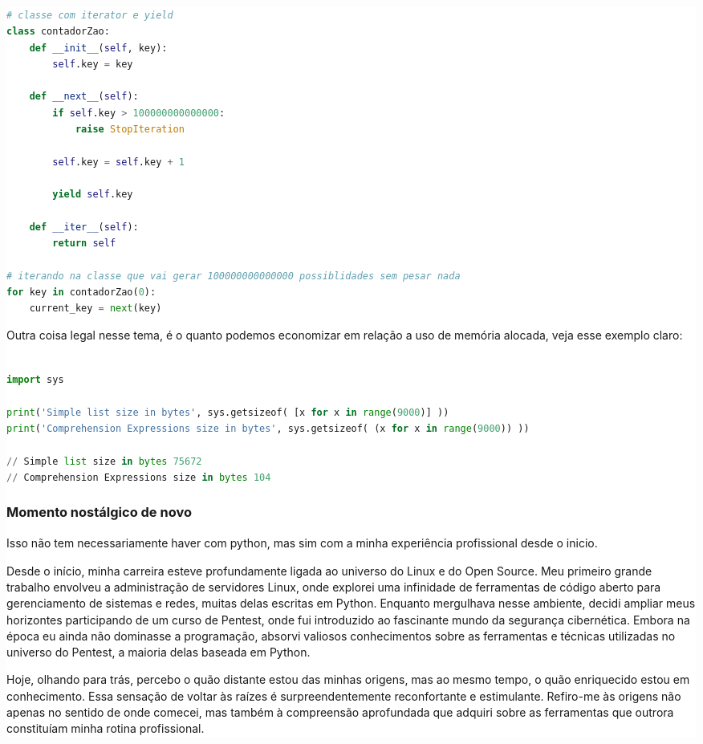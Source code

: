 ```python
# classe com iterator e yield 
class contadorZao:
    def __init__(self, key):
        self.key = key

    def __next__(self):
        if self.key > 100000000000000:
            raise StopIteration

        self.key = self.key + 1

        yield self.key

    def __iter__(self):
        return self

# iterando na classe que vai gerar 100000000000000 possiblidades sem pesar nada
for key in contadorZao(0):
	current_key = next(key)
```

Outra coisa legal nesse tema, é o quanto podemos economizar em relação a uso de memória alocada, veja esse exemplo claro:

```python

import sys

print('Simple list size in bytes', sys.getsizeof( [x for x in range(9000)] ))
print('Comprehension Expressions size in bytes', sys.getsizeof( (x for x in range(9000)) ))

// Simple list size in bytes 75672
// Comprehension Expressions size in bytes 104

```

### Momento nostálgico de novo

Isso não tem necessariamente haver com python, mas sim com a minha experiência profissional desde o inicio. 

Desde o início, minha carreira esteve profundamente ligada ao universo do Linux e do Open Source. Meu primeiro grande trabalho envolveu a administração de servidores Linux, onde explorei uma infinidade de ferramentas de código aberto para gerenciamento de sistemas e redes, muitas delas escritas em Python. Enquanto mergulhava nesse ambiente, decidi ampliar meus horizontes participando de um curso de Pentest, onde fui introduzido ao fascinante mundo da segurança cibernética. Embora na época eu ainda não dominasse a programação, absorvi valiosos conhecimentos sobre as ferramentas e técnicas utilizadas no universo do Pentest, a maioria delas baseada em Python.

Hoje, olhando para trás, percebo o quão distante estou das minhas origens, mas ao mesmo tempo, o quão enriquecido estou em conhecimento. Essa sensação de voltar às raízes é surpreendentemente reconfortante e estimulante. Refiro-me às origens não apenas no sentido de onde comecei, mas também à compreensão aprofundada que adquiri sobre as ferramentas que outrora constituíam minha rotina profissional.
